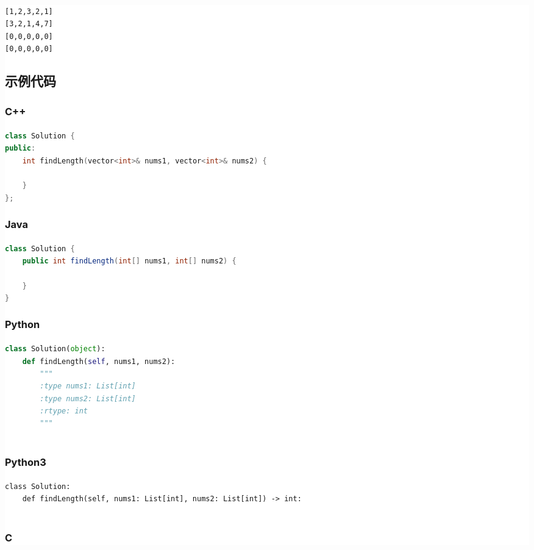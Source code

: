 ```
[1,2,3,2,1]
[3,2,1,4,7]
[0,0,0,0,0]
[0,0,0,0,0]
```

## 示例代码

### C++

```cpp
class Solution {
public:
    int findLength(vector<int>& nums1, vector<int>& nums2) {
        
    }
};
```

### Java

```java
class Solution {
    public int findLength(int[] nums1, int[] nums2) {
        
    }
}
```

### Python

```python
class Solution(object):
    def findLength(self, nums1, nums2):
        """
        :type nums1: List[int]
        :type nums2: List[int]
        :rtype: int
        """
        
```

### Python3

```python3
class Solution:
    def findLength(self, nums1: List[int], nums2: List[int]) -> int:
        
```

### C
